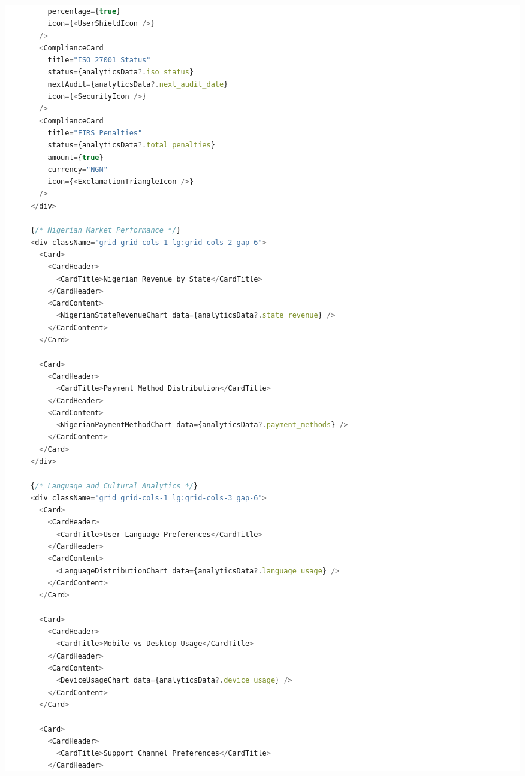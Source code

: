 ```typescript
          percentage={true}
          icon={<UserShieldIcon />}
        />
        <ComplianceCard
          title="ISO 27001 Status"
          status={analyticsData?.iso_status}
          nextAudit={analyticsData?.next_audit_date}
          icon={<SecurityIcon />}
        />
        <ComplianceCard
          title="FIRS Penalties"
          status={analyticsData?.total_penalties}
          amount={true}
          currency="NGN"
          icon={<ExclamationTriangleIcon />}
        />
      </div>
      
      {/* Nigerian Market Performance */}
      <div className="grid grid-cols-1 lg:grid-cols-2 gap-6">
        <Card>
          <CardHeader>
            <CardTitle>Nigerian Revenue by State</CardTitle>
          </CardHeader>
          <CardContent>
            <NigerianStateRevenueChart data={analyticsData?.state_revenue} />
          </CardContent>
        </Card>
        
        <Card>
          <CardHeader>
            <CardTitle>Payment Method Distribution</CardTitle>
          </CardHeader>
          <CardContent>
            <NigerianPaymentMethodChart data={analyticsData?.payment_methods} />
          </CardContent>
        </Card>
      </div>
      
      {/* Language and Cultural Analytics */}
      <div className="grid grid-cols-1 lg:grid-cols-3 gap-6">
        <Card>
          <CardHeader>
            <CardTitle>User Language Preferences</CardTitle>
          </CardHeader>
          <CardContent>
            <LanguageDistributionChart data={analyticsData?.language_usage} />
          </CardContent>
        </Card>
        
        <Card>
          <CardHeader>
            <CardTitle>Mobile vs Desktop Usage</CardTitle>
          </CardHeader>
          <CardContent>
            <DeviceUsageChart data={analyticsData?.device_usage} />
          </CardContent>
        </Card>
        
        <Card>
          <CardHeader>
            <CardTitle>Support Channel Preferences</CardTitle>
          </CardHeader>
```